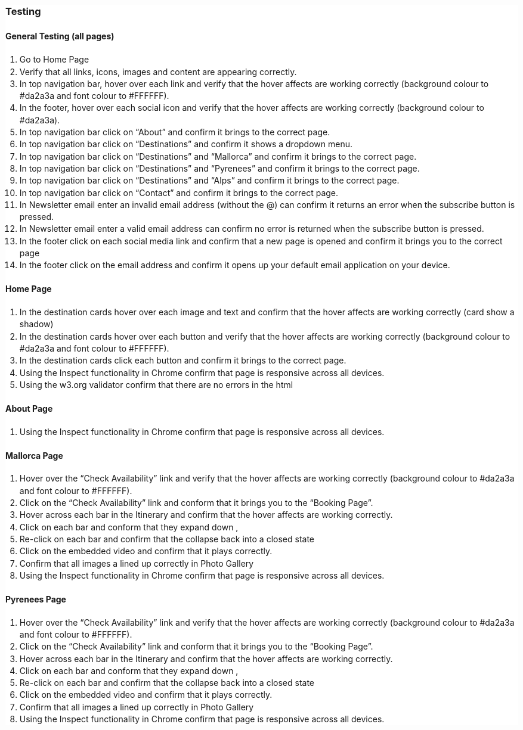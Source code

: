 ### Testing 

#### General Testing (all pages) 
1.	Go to Home Page 
2.	Verify that all links, icons, images and content are appearing correctly. 
3.	In top navigation bar, hover over each link and verify that the hover affects are working correctly (background colour to #da2a3a and font colour to #FFFFFF).
4.	In the footer, hover over each social icon and verify that the hover affects are working correctly (background colour to #da2a3a).
5.	In top navigation bar click on “About” and confirm it brings to the correct page. 
6.	In top navigation bar click on “Destinations” and confirm it shows a dropdown menu.
7.	In top navigation bar click on “Destinations” and “Mallorca” and confirm it brings to the correct page.
8.	In top navigation bar click on “Destinations” and “Pyrenees” and confirm it brings to the correct page.
9.	In top navigation bar click on “Destinations” and “Alps” and confirm it brings to the correct page.
10.	In top navigation bar click on “Contact” and confirm it brings to the correct page.
11. In Newsletter email enter an invalid email address (without the @) can confirm it returns an error when the subscribe button is pressed. 
12. In Newsletter email enter a valid email address can confirm no error is returned when the subscribe button is pressed.
13. In the footer click on each social media link and confirm that a new page is opened and confirm it brings you to the correct page 
14. In the footer click on the email address and confirm it opens up your default email application on your device. 

#### Home Page
1.	In the destination cards hover over each image and text and confirm that the hover affects are working correctly (card show a shadow)
2.	In the destination cards hover over each button and verify that the hover affects are working correctly (background colour to #da2a3a and font colour to #FFFFFF).
3.	In the destination cards click each button and confirm it brings to the correct page.
4.	Using the Inspect functionality in Chrome confirm that page is responsive across all devices. 
5.	Using the w3.org validator confirm that there are no errors in the html

#### About Page
1.	Using the Inspect functionality in Chrome confirm that page is responsive across all devices. 

#### Mallorca Page
1.	Hover over the “Check Availability” link and verify that the hover affects are working correctly (background colour to #da2a3a and font colour to #FFFFFF).
2.	Click on the “Check Availability” link and conform that it brings you to the “Booking Page”. 
3.	Hover across each bar in the Itinerary and confirm that the hover affects are working correctly. 
4.	Click on each bar and conform that they expand down , 
5.	Re-click on each bar and confirm that the collapse back into a closed state
6.	Click on the embedded video and confirm that it plays correctly. 
7.	Confirm that all images a lined up correctly in Photo Gallery 
8.	Using the Inspect functionality in Chrome confirm that page is responsive across all devices. 

#### Pyrenees Page
1.	Hover over the “Check Availability” link and verify that the hover affects are working correctly (background colour to #da2a3a and font colour to #FFFFFF).
2.	Click on the “Check Availability” link and conform that it brings you to the “Booking Page”. 
3.	Hover across each bar in the Itinerary and confirm that the hover affects are working correctly. 
4.	Click on each bar and conform that they expand down , 
5.	Re-click on each bar and confirm that the collapse back into a closed state
6.	Click on the embedded video and confirm that it plays correctly. 
7.	Confirm that all images a lined up correctly in Photo Gallery 
8.	Using the Inspect functionality in Chrome confirm that page is responsive across all devices. 

